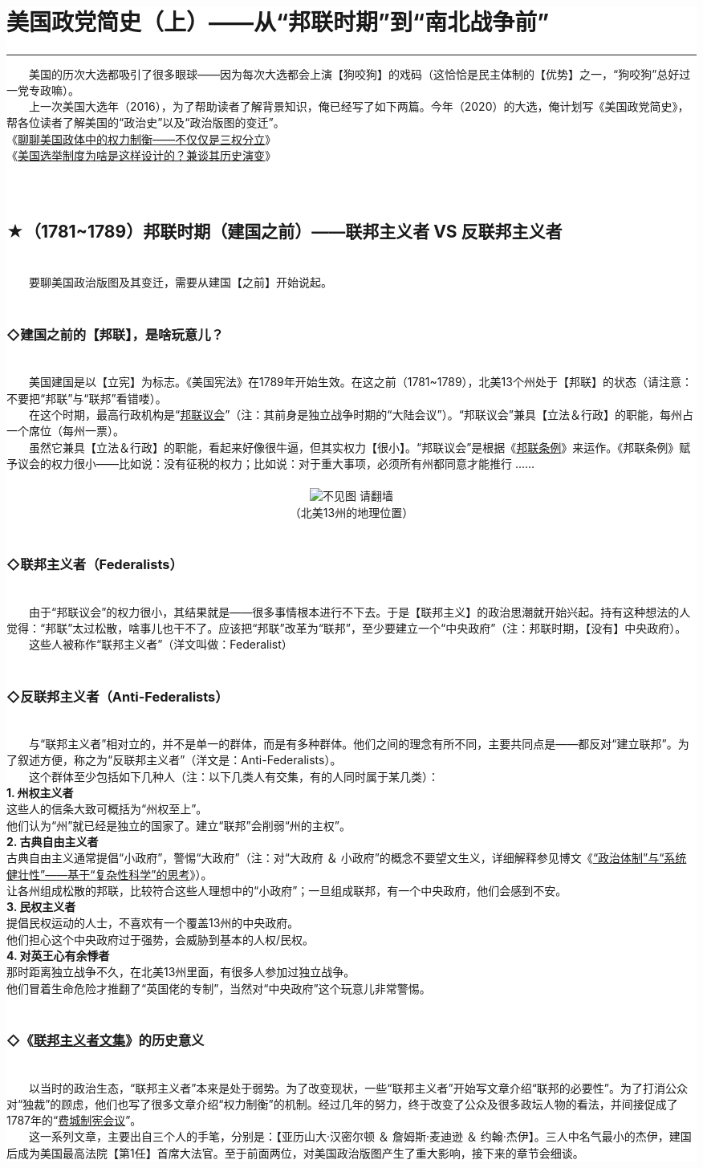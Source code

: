 # 美国政党简史（上）——从“邦联时期”到“南北战争前” 

-----

<div class="post-body entry-content">
　　美国的历次大选都吸引了很多眼球——因为每次大选都会上演【狗咬狗】的戏码（这恰恰是民主体制的【优势】之一，“狗咬狗”总好过一党专政嘛）。<br/>
　　上一次美国大选年（2016），为了帮助读者了解背景知识，俺已经写了如下两篇。今年（2020）的大选，俺计划写《美国政党简史》，帮各位读者了解美国的“政治史”以及“政治版图的变迁”。<br/>
《<a href="../../2016/06/USA-Separation-of-Powers-with-Balances.md">聊聊美国政体中的权力制衡——不仅仅是三权分立</a>》<br/>
《<a href="../../2016/11/USA-Elections.md">美国选举制度为啥是这样设计的？兼谈其历史演变</a>》<br/>
<a name="more"></a><br/>
<br/>
<h2>★（1781~1789）邦联时期（建国之前）——联邦主义者 VS 反联邦主义者</h2>
<br/>
　　要聊美国政治版图及其变迁，需要从建国【之前】开始说起。<br/>
<br/>
<h3>◇建国之前的【邦联】，是啥玩意儿？</h3>
<br/>
　　美国建国是以【立宪】为标志。《美国宪法》在1789年开始生效。在这之前（1781~1789），北美13个州处于【邦联】的状态（请注意：不要把“邦联”与“联邦”看错喽）。<br/>
　　在这个时期，最高行政机构是“<a href="https://zh.wikipedia.org/wiki/%E9%82%A6%E8%81%AF%E8%AD%B0%E6%9C%83_(%E7%BE%8E%E5%9C%8B)" rel="nofollow" target="_blank">邦联议会</a>”（注：其前身是独立战争时期的“大陆会议”）。“邦联议会”兼具【立法＆行政】的职能，每州占一个席位（每州一票）。<br/>
　　虽然它兼具【立法＆行政】的职能，看起来好像很牛逼，但其实权力【很小】。“邦联议会”是根据《<a href="https://zh.wikipedia.org/wiki/%E9%82%A6%E8%81%94%E6%9D%A1%E4%BE%8B" rel="nofollow" target="_blank">邦联条例</a>》来运作。《邦联条例》赋予议会的权力很小——比如说：没有征税的权力；比如说：对于重大事项，必须所有州都同意才能推行 ......<br/>
<br/>
<center><img alt="不见图 请翻墙" src="images/35YqsuNclfcXor9KzQ-aIdoSqJIqqKdAqd8qfTSpGu4QpW46HXveOCOm7mmmM0gvMeSQPag14a1tK1KZEpOnWjuRtdDVs3sirPXowtm_NufK9gHtk3HlOeQfEDt4Hyb8G4F-Ow-UvJA"/><br/>
（北美13州的地理位置）</center>
<br/>
<h3>◇联邦主义者（Federalists）</h3>
<br/>
　　由于“邦联议会”的权力很小，其结果就是——很多事情根本进行不下去。于是【联邦主义】的政治思潮就开始兴起。持有这种想法的人觉得：“邦联”太过松散，啥事儿也干不了。应该把“邦联”改革为“联邦”，至少要建立一个“中央政府”（注：邦联时期，【没有】中央政府）。<br/>
　　这些人被称作“联邦主义者”（洋文叫做：Federalist）<br/>
<br/>
<h3>◇反联邦主义者（Anti-Federalists）</h3>
<br/>
　　与“联邦主义者”相对立的，并不是单一的群体，而是有多种群体。他们之间的理念有所不同，主要共同点是——都反对“建立联邦”。为了叙述方便，称之为“反联邦主义者”（洋文是：Anti-Federalists）。<br/>
　　这个群体至少包括如下几种人（注：以下几类人有交集，有的人同时属于某几类）：<br/>
<b>1. 州权主义者</b><br/>
这些人的信条大致可概括为“州权至上”。<br/>
他们认为“州”就已经是独立的国家了。建立“联邦”会削弱“州的主权”。<br/>
<b>2. 古典自由主义者</b><br/>
古典自由主义通常提倡“小政府”，警惕“大政府”（注：对“大政府 ＆ 小政府”的概念不要望文生义，详细解释参见博文《<a href="../../2020/04/Government-and-System-Robustness.md">“政治体制”与“系统健壮性”——基于“复杂性科学”的思考</a>》）。<br/>
让各州组成松散的邦联，比较符合这些人理想中的“小政府”；一旦组成联邦，有一个中央政府，他们会感到不安。<br/>
<b>3. 民权主义者</b><br/>
提倡民权运动的人士，不喜欢有一个覆盖13州的中央政府。<br/>
他们担心这个中央政府过于强势，会威胁到基本的人权/民权。<br/>
<b>4. 对英王心有余悸者</b><br/>
那时距离独立战争不久，在北美13州里面，有很多人参加过独立战争。<br/>
他们冒着生命危险才推翻了“英国佬的专制”，当然对“中央政府”这个玩意儿非常警惕。<br/>
<br/>
<h3>◇《<a href="https://docs.google.com/document/d/1oQO7eAn0NDESpug4TkKYck5gfGHEFxKEE-01wQ-np34/" target="_blank">联邦主义者文集</a>》的历史意义</h3>
<br/>
　　以当时的政治生态，“联邦主义者”本来是处于弱势。为了改变现状，一些“联邦主义者”开始写文章介绍“联邦的必要性”。为了打消公众对“独裁”的顾虑，他们也写了很多文章介绍“权力制衡”的机制。经过几年的努力，终于改变了公众及很多政坛人物的看法，并间接促成了1787年的“<a href="https://zh.wikipedia.org/wiki/%E7%BE%8E%E5%88%A9%E5%9D%9A%E5%90%88%E4%BC%97%E5%9B%BD%E5%88%B6%E5%AE%AA%E4%BC%9A%E8%AE%AE" rel="nofollow" target="_blank">费城制宪会议</a>”。<br/>
　　这一系列文章，主要出自三个人的手笔，分别是：【亚历山大·汉密尔顿 ＆ 詹姆斯·麦迪逊 ＆ 约翰·杰伊】。三人中名气最小的杰伊，建国后成为美国最高法院【第1任】首席大法官。至于前面两位，对美国政治版图产生了重大影响，接下来的章节会细谈。<br/>